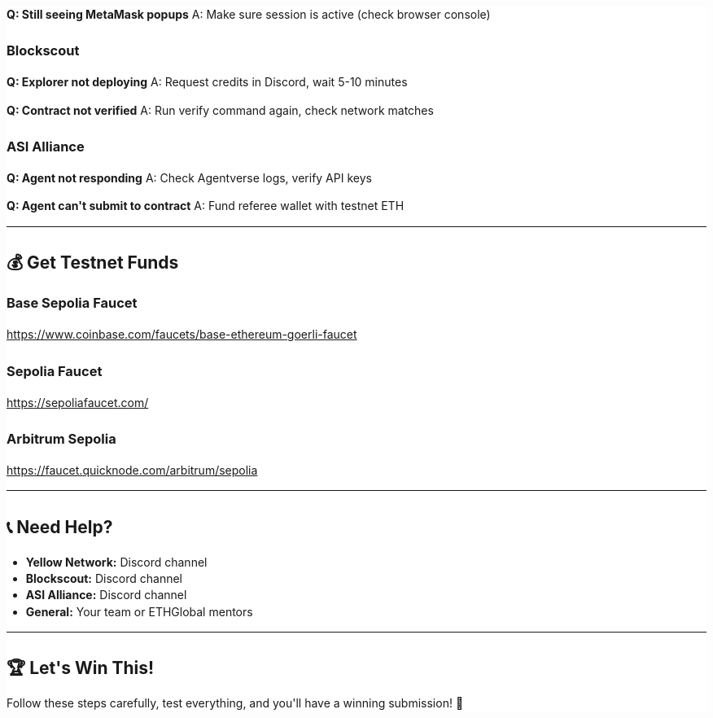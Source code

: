 **Q: Still seeing MetaMask popups**
A: Make sure session is active (check browser console)

### Blockscout
**Q: Explorer not deploying**
A: Request credits in Discord, wait 5-10 minutes

**Q: Contract not verified**
A: Run verify command again, check network matches

### ASI Alliance
**Q: Agent not responding**
A: Check Agentverse logs, verify API keys

**Q: Agent can't submit to contract**
A: Fund referee wallet with testnet ETH

---

## 💰 Get Testnet Funds

### Base Sepolia Faucet
https://www.coinbase.com/faucets/base-ethereum-goerli-faucet

### Sepolia Faucet
https://sepoliafaucet.com/

### Arbitrum Sepolia
https://faucet.quicknode.com/arbitrum/sepolia

---

## 📞 Need Help?

- **Yellow Network:** Discord channel
- **Blockscout:** Discord channel  
- **ASI Alliance:** Discord channel
- **General:** Your team or ETHGlobal mentors

---

## 🏆 Let's Win This! 

Follow these steps carefully, test everything, and you'll have a winning submission! 💪


